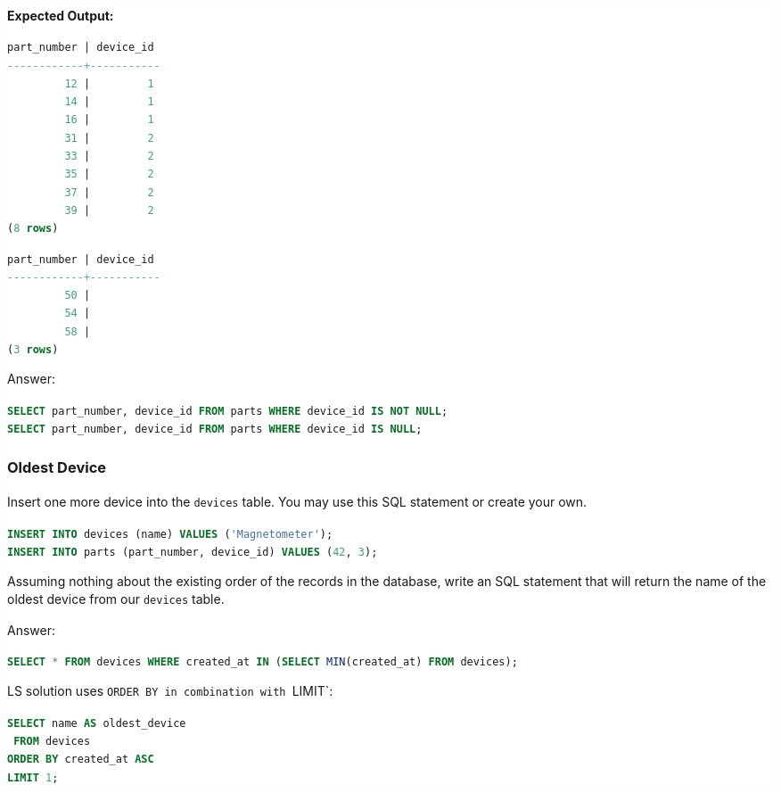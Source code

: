 **Expected Output:**

```sql
part_number | device_id 
------------+-----------
         12 |         1
         14 |         1
         16 |         1
         31 |         2
         33 |         2
         35 |         2
         37 |         2
         39 |         2
(8 rows)
```

```sql
part_number | device_id 
------------+-----------
         50 |          
         54 |          
         58 |        
(3 rows)
```

Answer:

```sql
SELECT part_number, device_id FROM parts WHERE device_id IS NOT NULL;
SELECT part_number, device_id FROM parts WHERE device_id IS NULL;
```

### Oldest Device

Insert one more device into the `devices` table. You may use this SQL statement or create your own.

```sql
INSERT INTO devices (name) VALUES ('Magnetometer');
INSERT INTO parts (part_number, device_id) VALUES (42, 3);
```

Assuming nothing about the existing order of the records in the database, write an SQL statement that will return the name of the oldest device from our `devices` table.


Answer:

```sql
SELECT * FROM devices WHERE created_at IN (SELECT MIN(created_at) FROM devices);
```

LS solution uses `ORDER BY in combination with `LIMIT`:

```sql
SELECT name AS oldest_device
 FROM devices
ORDER BY created_at ASC
LIMIT 1;
```
